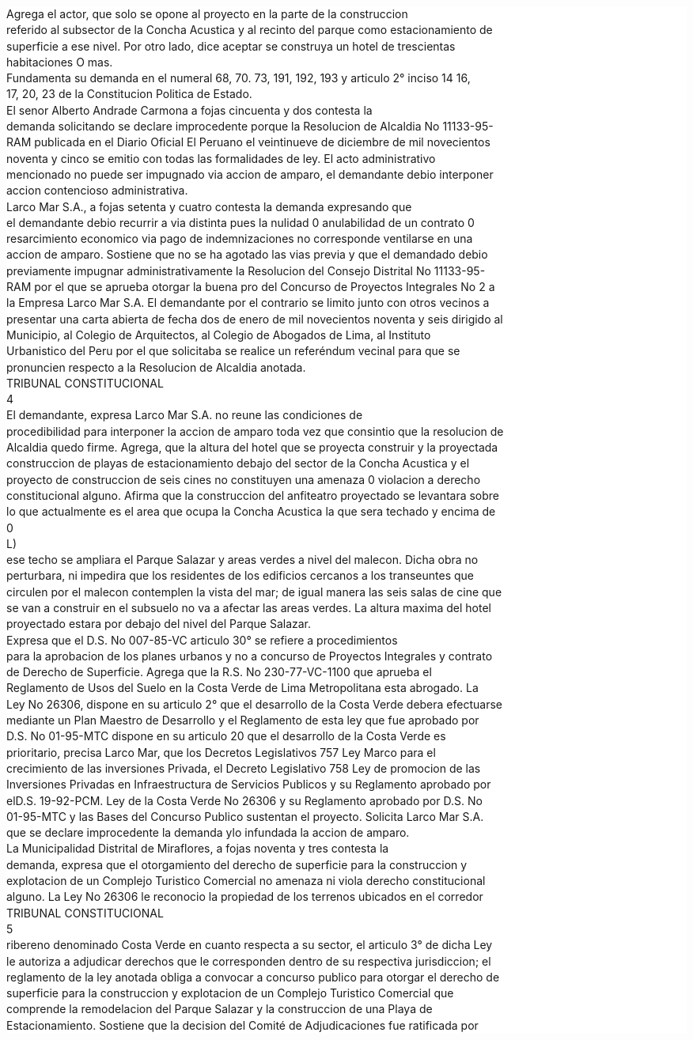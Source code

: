 Agrega el actor, que solo se opone al proyecto en la parte de la construccion  
referido al subsector de la Concha Acustica y al recinto del parque como estacionamiento de  
superficie a ese nivel. Por otro lado, dice aceptar se construya un hotel de trescientas  
habitaciones O mas.  
Fundamenta su demanda en el numeral 68, 70. 73, 191, 192, 193 y articulo 2° inciso 14 16,  
17, 20, 23 de la Constitucion Politica de Estado.  
El senor Alberto Andrade Carmona a fojas cincuenta y dos contesta la  
demanda solicitando se declare improcedente porque la Resolucion de Alcaldia No 11133-95-  
RAM publicada en el Diario Oficial El Peruano el veintinueve de diciembre de mil novecientos  
noventa y cinco se emitio con todas las formalidades de ley. El acto administrativo  
mencionado no puede ser impugnado via accion de amparo, el demandante debio interponer  
accion contencioso administrativa.  
Larco Mar S.A., a fojas setenta y cuatro contesta la demanda expresando que  
el demandante debio recurrir a via distinta pues la nulidad 0 anulabilidad de un contrato 0  
resarcimiento economico via pago de indemnizaciones no corresponde ventilarse en una  
accion de amparo. Sostiene que no se ha agotado las vias previa y que el demandado debio  
previamente impugnar administrativamente la Resolucion del Consejo Distrital No 11133-95-  
RAM por el que se aprueba otorgar la buena pro del Concurso de Proyectos Integrales No 2 a  
la Empresa Larco Mar S.A. El demandante por el contrario se limito junto con otros vecinos a  
presentar una carta abierta de fecha dos de enero de mil novecientos noventa y seis dirigido al  
Municipio, al Colegio de Arquitectos, al Colegio de Abogados de Lima, al Instituto  
Urbanistico del Peru por el que solicitaba se realice un referéndum vecinal para que se  
pronuncien respecto a la Resolucion de Alcaldia anotada.  
TRIBUNAL CONSTITUCIONAL  
4  
El demandante, expresa Larco Mar S.A. no reune las condiciones de  
procedibilidad para interponer la accion de amparo toda vez que consintio que la resolucion de  
Alcaldia quedo firme. Agrega, que la altura del hotel que se proyecta construir y la proyectada  
construccion de playas de estacionamiento debajo del sector de la Concha Acustica y el  
proyecto de construccion de seis cines no constituyen una amenaza 0 violacion a derecho  
constitucional alguno. Afirma que la construccion del anfiteatro proyectado se levantara sobre  
lo que actualmente es el area que ocupa la Concha Acustica la que sera techado y encima de  
0  
L)  
ese techo se ampliara el Parque Salazar y areas verdes a nivel del malecon. Dicha obra no  
perturbara, ni impedira que los residentes de los edificios cercanos a los transeuntes que  
circulen por el malecon contemplen la vista del mar; de igual manera las seis salas de cine que  
se van a construir en el subsuelo no va a afectar las areas verdes. La altura maxima del hotel  
proyectado estara por debajo del nivel del Parque Salazar.  
Expresa que el D.S. No 007-85-VC articulo 30° se refiere a procedimientos  
para la aprobacion de los planes urbanos y no a concurso de Proyectos Integrales y contrato  
de Derecho de Superficie. Agrega que la R.S. No 230-77-VC-1100 que aprueba el  
Reglamento de Usos del Suelo en la Costa Verde de Lima Metropolitana esta abrogado. La  
Ley No 26306, dispone en su articulo 2° que el desarrollo de la Costa Verde debera efectuarse  
mediante un Plan Maestro de Desarrollo y el Reglamento de esta ley que fue aprobado por  
D.S. No 01-95-MTC dispone en su articulo 20 que el desarrollo de la Costa Verde es  
prioritario, precisa Larco Mar, que los Decretos Legislativos 757 Ley Marco para el  
crecimiento de las inversiones Privada, el Decreto Legislativo 758 Ley de promocion de las  
Inversiones Privadas en Infraestructura de Servicios Publicos y su Reglamento aprobado por  
elD.S. 19-92-PCM. Ley de la Costa Verde No 26306 y su Reglamento aprobado por D.S. No  
01-95-MTC y las Bases del Concurso Publico sustentan el proyecto. Solicita Larco Mar S.A.  
que se declare improcedente la demanda ylo infundada la accion de amparo.  
La Municipalidad Distrital de Miraflores, a fojas noventa y tres contesta la  
demanda, expresa que el otorgamiento del derecho de superficie para la construccion y  
explotacion de un Complejo Turistico Comercial no amenaza ni viola derecho constitucional  
alguno. La Ley No 26306 le reconocio la propiedad de los terrenos ubicados en el corredor  
TRIBUNAL CONSTITUCIONAL  
5  
ribereno denominado Costa Verde en cuanto respecta a su sector, el articulo 3° de dicha Ley  
le autoriza a adjudicar derechos que le corresponden dentro de su respectiva jurisdiccion; el  
reglamento de la ley anotada obliga a convocar a concurso publico para otorgar el derecho de  
superficie para la construccion y explotacion de un Complejo Turistico Comercial que  
comprende la remodelacion del Parque Salazar y la construccion de una Playa de  
Estacionamiento. Sostiene que la decision del Comité de Adjudicaciones fue ratificada por  